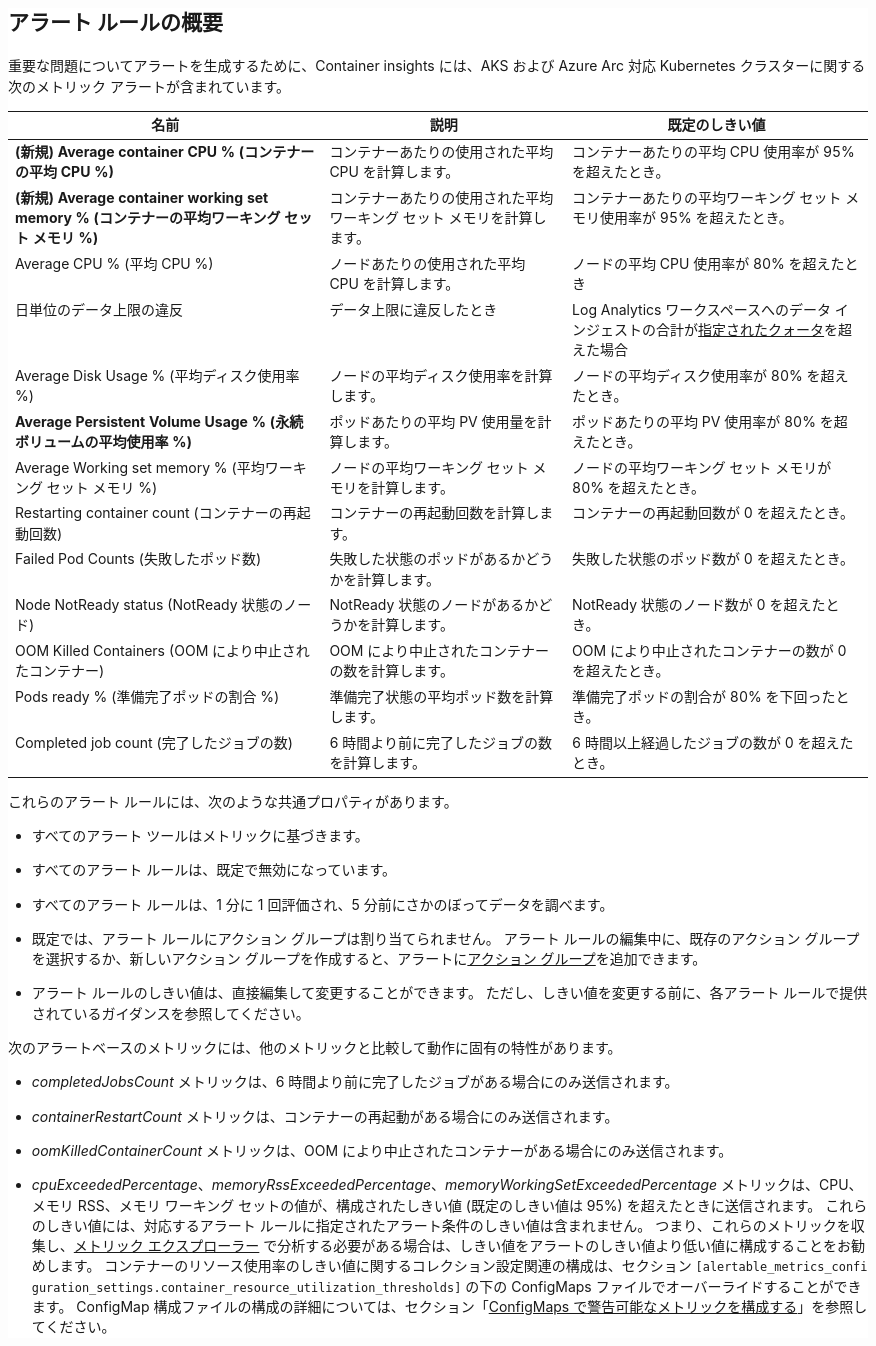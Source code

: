 ## <a name="alert-rules-overview"></a>アラート ルールの概要

重要な問題についてアラートを生成するために、Container insights には、AKS および Azure Arc 対応 Kubernetes クラスターに関する次のメトリック アラートが含まれています。

|名前| 説明 |既定のしきい値 |
|----|-------------|------------------|
|**(新規) Average container CPU % (コンテナーの平均 CPU %)** |コンテナーあたりの使用された平均 CPU を計算します。|コンテナーあたりの平均 CPU 使用率が 95% を超えたとき。| 
|**(新規) Average container working set memory % (コンテナーの平均ワーキング セット メモリ %)** |コンテナーあたりの使用された平均ワーキング セット メモリを計算します。|コンテナーあたりの平均ワーキング セット メモリ使用率が 95% を超えたとき。 |
|Average CPU % (平均 CPU %) |ノードあたりの使用された平均 CPU を計算します。 |ノードの平均 CPU 使用率が 80% を超えたとき |
| 日単位のデータ上限の違反 | データ上限に違反したとき| Log Analytics ワークスペースへのデータ インジェストの合計が[指定されたクォータ](../logs/manage-cost-storage.md#manage-your-maximum-daily-data-volume)を超えた場合 |
|Average Disk Usage % (平均ディスク使用率 %) |ノードの平均ディスク使用率を計算します。|ノードの平均ディスク使用率が 80% を超えたとき。 |
|**Average Persistent Volume Usage % (永続ボリュームの平均使用率 %)** |ポッドあたりの平均 PV 使用量を計算します。 |ポッドあたりの平均 PV 使用率が 80% を超えたとき。|
|Average Working set memory % (平均ワーキング セット メモリ %) |ノードの平均ワーキング セット メモリを計算します。 |ノードの平均ワーキング セット メモリが 80% を超えたとき。 |
|Restarting container count (コンテナーの再起動回数) |コンテナーの再起動回数を計算します。 | コンテナーの再起動回数が 0 を超えたとき。 |
|Failed Pod Counts (失敗したポッド数) |失敗した状態のポッドがあるかどうかを計算します。|失敗した状態のポッド数が 0 を超えたとき。 |
|Node NotReady status (NotReady 状態のノード) |NotReady 状態のノードがあるかどうかを計算します。|NotReady 状態のノード数が 0 を超えたとき。 |
|OOM Killed Containers (OOM により中止されたコンテナー) |OOM により中止されたコンテナーの数を計算します。 |OOM により中止されたコンテナーの数が 0 を超えたとき。 |
|Pods ready % (準備完了ポッドの割合 %) |準備完了状態の平均ポッド数を計算します。 |準備完了ポッドの割合が 80% を下回ったとき。|
|Completed job count (完了したジョブの数) |6 時間より前に完了したジョブの数を計算します。 |6 時間以上経過したジョブの数が 0 を超えたとき。|

これらのアラート ルールには、次のような共通プロパティがあります。

* すべてのアラート ツールはメトリックに基づきます。

* すべてのアラート ルールは、既定で無効になっています。

* すべてのアラート ルールは、1 分に 1 回評価され、5 分前にさかのぼってデータを調べます。

* 既定では、アラート ルールにアクション グループは割り当てられません。 アラート ルールの編集中に、既存のアクション グループを選択するか、新しいアクション グループを作成すると、アラートに[アクション グループ](../alerts/action-groups.md)を追加できます。

* アラート ルールのしきい値は、直接編集して変更することができます。 ただし、しきい値を変更する前に、各アラート ルールで提供されているガイダンスを参照してください。

次のアラートベースのメトリックには、他のメトリックと比較して動作に固有の特性があります。

* *completedJobsCount* メトリックは、6 時間より前に完了したジョブがある場合にのみ送信されます。

* *containerRestartCount* メトリックは、コンテナーの再起動がある場合にのみ送信されます。

* *oomKilledContainerCount* メトリックは、OOM により中止されたコンテナーがある場合にのみ送信されます。

* *cpuExceededPercentage*、*memoryRssExceededPercentage*、*memoryWorkingSetExceededPercentage* メトリックは、CPU、メモリ RSS、メモリ ワーキング セットの値が、構成されたしきい値 (既定のしきい値は 95%) を超えたときに送信されます。 これらのしきい値には、対応するアラート ルールに指定されたアラート条件のしきい値は含まれません。 つまり、これらのメトリックを収集し、[メトリック エクスプローラー](../essentials/metrics-getting-started.md) で分析する必要がある場合は、しきい値をアラートのしきい値より低い値に構成することをお勧めします。 コンテナーのリソース使用率のしきい値に関するコレクション設定関連の構成は、セクション `[alertable_metrics_configuration_settings.container_resource_utilization_thresholds]` の下の ConfigMaps ファイルでオーバーライドすることができます。 ConfigMap 構成ファイルの構成の詳細については、セクション「[ConfigMaps で警告可能なメトリックを構成する](#configure-alertable-metrics-in-configmaps)」を参照してください。
